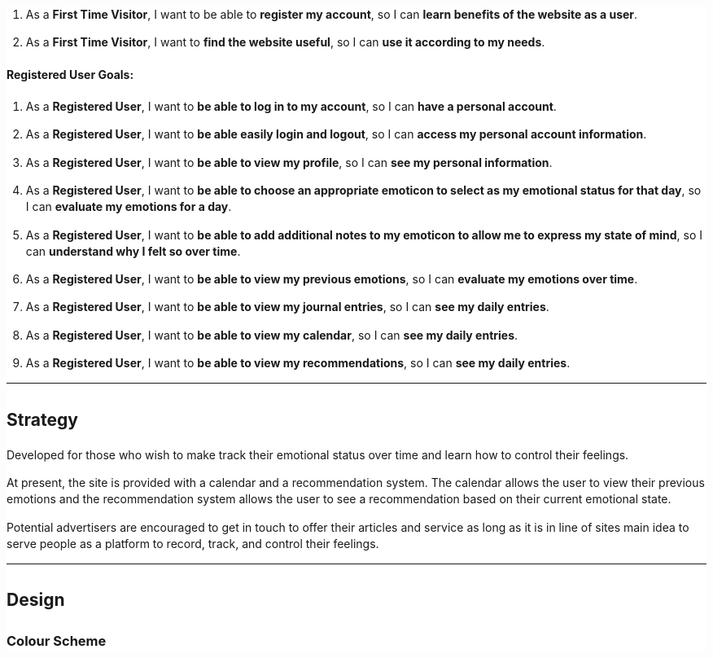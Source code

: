 1. As a **First Time Visitor**, I want to be able to **register my account**, so I can **learn benefits of the website as a user**.

1. As a **First Time Visitor**, I want to **find the website useful**, so I can **use it according to my needs**.

#### Registered User Goals:

1. As a **Registered User**, I want to **be able to log in to my account**, so I can **have a personal account**.

1. As a **Registered User**, I want to **be able easily login and logout**, so I can **access my personal account information**.

1. As a **Registered User**, I want to **be able to view my profile**, so I can **see my personal information**.

1. As a **Registered User**, I want to **be able to choose an appropriate emoticon to select as my emotional status for that day**, so I can **evaluate my emotions for a day**.

1. As a **Registered User**, I want to **be able to add additional notes to my emoticon to allow me to express my state of mind**, so I can **understand why I felt so over time**.

1. As a **Registered User**, I want to **be able to view my previous emotions**, so I can **evaluate my emotions over time**.

1. As a **Registered User**, I want to **be able to view my journal entries**, so I can **see my daily entries**.

1. As a **Registered User**, I want to **be able to view my calendar**, so I can **see my daily entries**.

1. As a **Registered User**, I want to **be able to view my recommendations**, so I can **see my daily entries**.

---

## Strategy

Developed for those who wish to make track their emotional status over time and learn how to control their feelings.

At present, the site is provided with a calendar and a recommendation system. The calendar allows the user to view their previous emotions and the recommendation system allows the user to see a recommendation based on their current emotional state.

Potential advertisers are encouraged to get in touch to offer their articles and service as long as it is in line of sites main idea to serve people as a platform to record, track, and control their feelings.

---

## Design

### Colour Scheme
